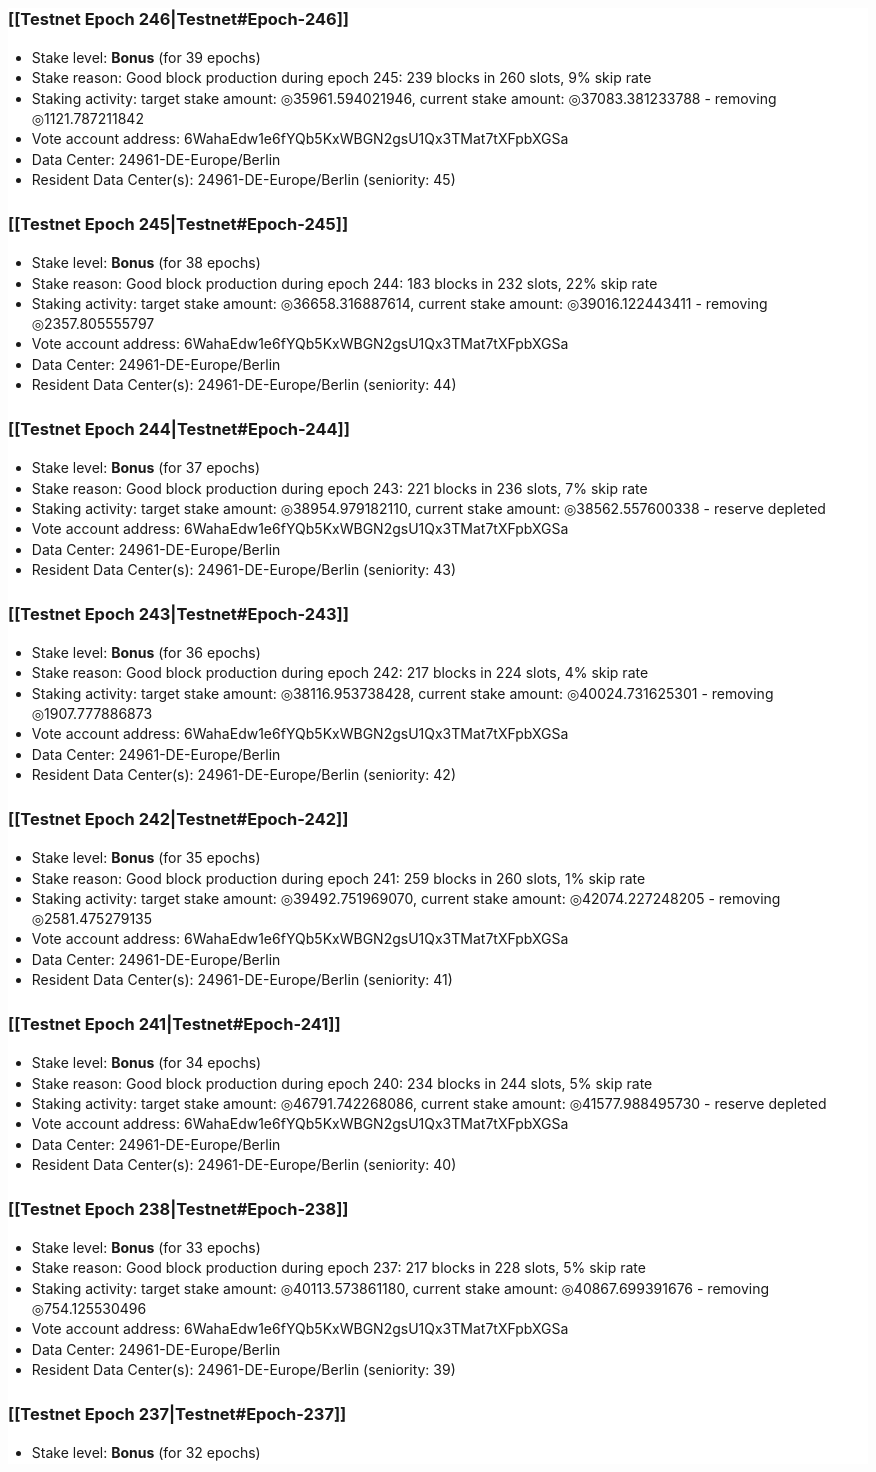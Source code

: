 ### [[Testnet Epoch 246|Testnet#Epoch-246]]
* Stake level: **Bonus** (for 39 epochs)
* Stake reason: Good block production during epoch 245: 239 blocks in 260 slots, 9% skip rate
* Staking activity: target stake amount: ◎35961.594021946, current stake amount: ◎37083.381233788 - removing ◎1121.787211842
* Vote account address: 6WahaEdw1e6fYQb5KxWBGN2gsU1Qx3TMat7tXFpbXGSa
* Data Center: 24961-DE-Europe/Berlin
* Resident Data Center(s): 24961-DE-Europe/Berlin (seniority: 45)
### [[Testnet Epoch 245|Testnet#Epoch-245]]
* Stake level: **Bonus** (for 38 epochs)
* Stake reason: Good block production during epoch 244: 183 blocks in 232 slots, 22% skip rate
* Staking activity: target stake amount: ◎36658.316887614, current stake amount: ◎39016.122443411 - removing ◎2357.805555797
* Vote account address: 6WahaEdw1e6fYQb5KxWBGN2gsU1Qx3TMat7tXFpbXGSa
* Data Center: 24961-DE-Europe/Berlin
* Resident Data Center(s): 24961-DE-Europe/Berlin (seniority: 44)
### [[Testnet Epoch 244|Testnet#Epoch-244]]
* Stake level: **Bonus** (for 37 epochs)
* Stake reason: Good block production during epoch 243: 221 blocks in 236 slots, 7% skip rate
* Staking activity: target stake amount: ◎38954.979182110, current stake amount: ◎38562.557600338 - reserve depleted
* Vote account address: 6WahaEdw1e6fYQb5KxWBGN2gsU1Qx3TMat7tXFpbXGSa
* Data Center: 24961-DE-Europe/Berlin
* Resident Data Center(s): 24961-DE-Europe/Berlin (seniority: 43)
### [[Testnet Epoch 243|Testnet#Epoch-243]]
* Stake level: **Bonus** (for 36 epochs)
* Stake reason: Good block production during epoch 242: 217 blocks in 224 slots, 4% skip rate
* Staking activity: target stake amount: ◎38116.953738428, current stake amount: ◎40024.731625301 - removing ◎1907.777886873
* Vote account address: 6WahaEdw1e6fYQb5KxWBGN2gsU1Qx3TMat7tXFpbXGSa
* Data Center: 24961-DE-Europe/Berlin
* Resident Data Center(s): 24961-DE-Europe/Berlin (seniority: 42)
### [[Testnet Epoch 242|Testnet#Epoch-242]]
* Stake level: **Bonus** (for 35 epochs)
* Stake reason: Good block production during epoch 241: 259 blocks in 260 slots, 1% skip rate
* Staking activity: target stake amount: ◎39492.751969070, current stake amount: ◎42074.227248205 - removing ◎2581.475279135
* Vote account address: 6WahaEdw1e6fYQb5KxWBGN2gsU1Qx3TMat7tXFpbXGSa
* Data Center: 24961-DE-Europe/Berlin
* Resident Data Center(s): 24961-DE-Europe/Berlin (seniority: 41)
### [[Testnet Epoch 241|Testnet#Epoch-241]]
* Stake level: **Bonus** (for 34 epochs)
* Stake reason: Good block production during epoch 240: 234 blocks in 244 slots, 5% skip rate
* Staking activity: target stake amount: ◎46791.742268086, current stake amount: ◎41577.988495730 - reserve depleted
* Vote account address: 6WahaEdw1e6fYQb5KxWBGN2gsU1Qx3TMat7tXFpbXGSa
* Data Center: 24961-DE-Europe/Berlin
* Resident Data Center(s): 24961-DE-Europe/Berlin (seniority: 40)
### [[Testnet Epoch 238|Testnet#Epoch-238]]
* Stake level: **Bonus** (for 33 epochs)
* Stake reason: Good block production during epoch 237: 217 blocks in 228 slots, 5% skip rate
* Staking activity: target stake amount: ◎40113.573861180, current stake amount: ◎40867.699391676 - removing ◎754.125530496
* Vote account address: 6WahaEdw1e6fYQb5KxWBGN2gsU1Qx3TMat7tXFpbXGSa
* Data Center: 24961-DE-Europe/Berlin
* Resident Data Center(s): 24961-DE-Europe/Berlin (seniority: 39)
### [[Testnet Epoch 237|Testnet#Epoch-237]]
* Stake level: **Bonus** (for 32 epochs)
